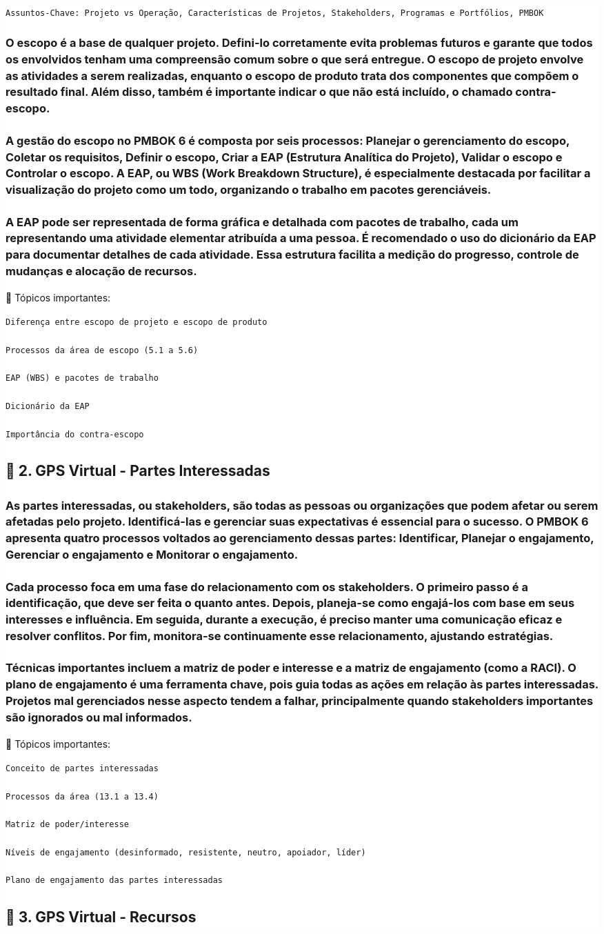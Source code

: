 ```Assuntos-Chave: Projeto vs Operação, Características de Projetos, Stakeholders, Programas e Portfólios, PMBOK```

### O escopo é a base de qualquer projeto. Defini-lo corretamente evita problemas futuros e garante que todos os envolvidos tenham uma compreensão comum sobre o que será entregue. O escopo de projeto envolve as atividades a serem realizadas, enquanto o escopo de produto trata dos componentes que compõem o resultado final. Além disso, também é importante indicar o que não está incluído, o chamado contra-escopo.

### A gestão do escopo no PMBOK 6 é composta por seis processos: Planejar o gerenciamento do escopo, Coletar os requisitos, Definir o escopo, Criar a EAP (Estrutura Analítica do Projeto), Validar o escopo e Controlar o escopo. A EAP, ou WBS (Work Breakdown Structure), é especialmente destacada por facilitar a visualização do projeto como um todo, organizando o trabalho em pacotes gerenciáveis.

### A EAP pode ser representada de forma gráfica e detalhada com pacotes de trabalho, cada um representando uma atividade elementar atribuída a uma pessoa. É recomendado o uso do dicionário da EAP para documentar detalhes de cada atividade. Essa estrutura facilita a medição do progresso, controle de mudanças e alocação de recursos.

🔖 Tópicos importantes:

    Diferença entre escopo de projeto e escopo de produto

    Processos da área de escopo (5.1 a 5.6)

    EAP (WBS) e pacotes de trabalho

    Dicionário da EAP

    Importância do contra-escopo

## 📘 2. GPS Virtual - Partes Interessadas

### As partes interessadas, ou stakeholders, são todas as pessoas ou organizações que podem afetar ou serem afetadas pelo projeto. Identificá-las e gerenciar suas expectativas é essencial para o sucesso. O PMBOK 6 apresenta quatro processos voltados ao gerenciamento dessas partes: Identificar, Planejar o engajamento, Gerenciar o engajamento e Monitorar o engajamento.

### Cada processo foca em uma fase do relacionamento com os stakeholders. O primeiro passo é a identificação, que deve ser feita o quanto antes. Depois, planeja-se como engajá-los com base em seus interesses e influência. Em seguida, durante a execução, é preciso manter uma comunicação eficaz e resolver conflitos. Por fim, monitora-se continuamente esse relacionamento, ajustando estratégias.

### Técnicas importantes incluem a matriz de poder e interesse e a matriz de engajamento (como a RACI). O plano de engajamento é uma ferramenta chave, pois guia todas as ações em relação às partes interessadas. Projetos mal gerenciados nesse aspecto tendem a falhar, principalmente quando stakeholders importantes são ignorados ou mal informados.

🔖 Tópicos importantes:

    Conceito de partes interessadas

    Processos da área (13.1 a 13.4)

    Matriz de poder/interesse

    Níveis de engajamento (desinformado, resistente, neutro, apoiador, líder)

    Plano de engajamento das partes interessadas

## 📘 3. GPS Virtual - Recursos

```